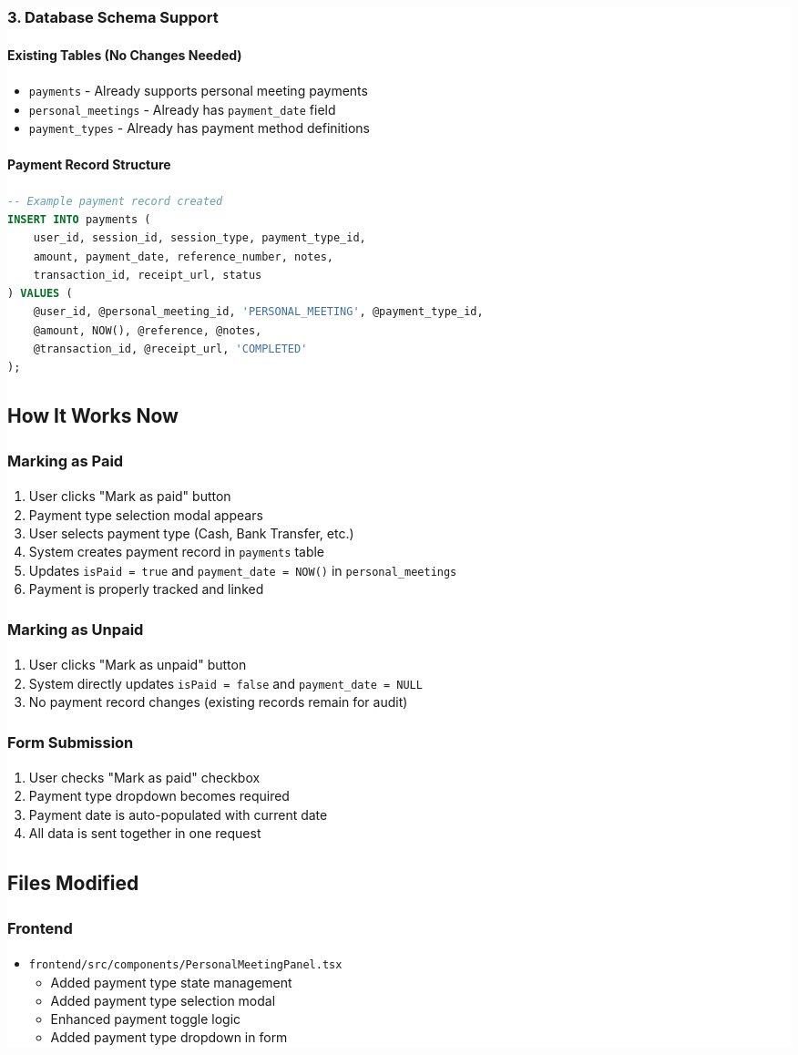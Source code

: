 ### **3. Database Schema Support**

#### **Existing Tables (No Changes Needed)**
- `payments` - Already supports personal meeting payments
- `personal_meetings` - Already has `payment_date` field
- `payment_types` - Already has payment method definitions

#### **Payment Record Structure**
```sql
-- Example payment record created
INSERT INTO payments (
    user_id, session_id, session_type, payment_type_id,
    amount, payment_date, reference_number, notes,
    transaction_id, receipt_url, status
) VALUES (
    @user_id, @personal_meeting_id, 'PERSONAL_MEETING', @payment_type_id,
    @amount, NOW(), @reference, @notes,
    @transaction_id, @receipt_url, 'COMPLETED'
);
```

## How It Works Now

### **Marking as Paid**
1. User clicks "Mark as paid" button
2. Payment type selection modal appears
3. User selects payment type (Cash, Bank Transfer, etc.)
4. System creates payment record in `payments` table
5. Updates `isPaid = true` and `payment_date = NOW()` in `personal_meetings`
6. Payment is properly tracked and linked

### **Marking as Unpaid**
1. User clicks "Mark as unpaid" button
2. System directly updates `isPaid = false` and `payment_date = NULL`
3. No payment record changes (existing records remain for audit)

### **Form Submission**
1. User checks "Mark as paid" checkbox
2. Payment type dropdown becomes required
3. Payment date is auto-populated with current date
4. All data is sent together in one request

## Files Modified

### **Frontend**
- `frontend/src/components/PersonalMeetingPanel.tsx`
  - Added payment type state management
  - Added payment type selection modal
  - Enhanced payment toggle logic
  - Added payment type dropdown in form
